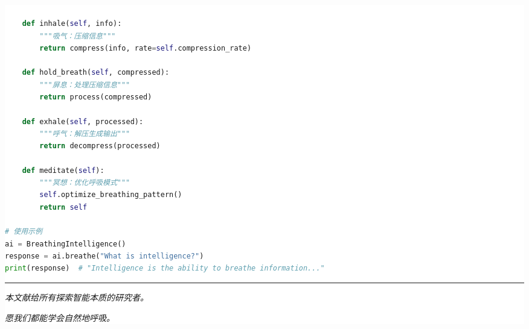 ```python
    
    def inhale(self, info):
        """吸气：压缩信息"""
        return compress(info, rate=self.compression_rate)
    
    def hold_breath(self, compressed):
        """屏息：处理压缩信息"""
        return process(compressed)
    
    def exhale(self, processed):
        """呼气：解压生成输出"""
        return decompress(processed)
    
    def meditate(self):
        """冥想：优化呼吸模式"""
        self.optimize_breathing_pattern()
        return self

# 使用示例
ai = BreathingIntelligence()
response = ai.breathe("What is intelligence?")
print(response)  # "Intelligence is the ability to breathe information..."
```

---

*本文献给所有探索智能本质的研究者。*

*愿我们都能学会自然地呼吸。*